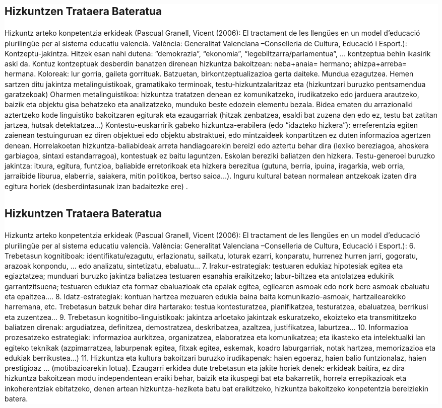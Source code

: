 ## Hizkuntzen Trataera Bateratua

Hizkuntz arteko konpetentzia erkideak (Pascual Granell, Vicent  (2006): El tractament de les llengües en un model  d’educació plurilingüe per al sistema educatiu valencià. València: Generalitat Valenciana –Conselleria de Cultura, Educació i Esport.):
Kontzeptu-jakintza. Hitzek esan nahi dutena: “demokrazia”, “ekonomia”, “legebiltzarra/parlamentua”, … kontzeptua behin ikasirik aski da. Kontuz kontzeptuak desberdin banatzen direnean hizkuntza bakoitzean: neba+anaia=  hermano; ahizpa+arreba= hermana. Koloreak: lur gorria, gaileta gorrituak. Batzuetan, birkontzeptualizazioa gerta daiteke.
Mundua ezagutzea. Hemen sartzen ditu jakintza metalinguistikoak, gramatikako terminoak, testu-hizkuntzalaritzaz eta (hizkuntzari buruzko pentsamendua garatzekoak)
Oharmen metalinguistikoa: hizkuntza tratatzen denean ez komunikatzeko, irudikatzeko edo jarduera arautzeko, baizik eta objektu gisa behatzeko eta analizatzeko, munduko beste edozein elementu bezala. Bidea ematen du arrazionalki aztertzeko kode linguistiko bakoitzaren egiturak eta ezaugarriak (hitzak zenbatzea, esaldi bat zuzena den edo ez,  testu bat zatitan jartzea, hutsak detektatzea…)
Kontestu-euskarririk gabeko hizkuntza-erabilera (edo “idazteko hizkera”): erreferentzia egiten zaienean testuinguruan ez diren objektuei edo objektu abstraktuei, edo mintzaideek konpartitzen ez duten informazioa agertzen denean. Horrelakoetan hizkuntza-baliabideak arreta handiagoarekin bereizi edo aztertu behar dira (lexiko bereziagoa, ahoskera garbiagoa, sintaxi estandarragoa), kontestuak ez baitu laguntzen. Eskolan bereziki baliatzen den hizkera.
Testu-generoei buruzko jakintza: itxura, egitura, funtzioa, baliabide erretorikoak eta hizkera berezitua (gutuna, berria, ipuina, iragarkia, web orria, jarraibide liburua, elaberria, saiakera, mitin politikoa, bertso saioa…). Inguru kultural batean normalean antzekoak izaten dira egitura horiek (desberdintasunak izan badaitezke ere)
.

## Hizkuntzen Trataera Bateratua

Hizkuntz arteko konpetentzia erkideak (Pascual Granell, Vicent  (2006): El tractament de les llengües en un model  d’educació plurilingüe per al sistema educatiu valencià. València: Generalitat Valenciana –Conselleria de Cultura, Educació i Esport.):
6. Trebetasun kognitiboak: identifikatu/ezagutu, erlazionatu, sailkatu, loturak ezarri, konparatu, hurrenez hurren jarri, gogoratu, arazoak konpondu, … edo analizatu, sintetizatu, ebaluatu…
7. Irakur-estrategiak: testuaren edukiaz hipotesiak egitea eta egiaztatzea; munduari buruzko jakintza baliatzea testuaren esanahia eraikitzeko; labur-biltzea eta antolatzea edukirik garrantzitsuena; testuaren edukiaz eta formaz ebaluazioak eta epaiak egitea, egilearen asmoak edo nork bere asmoak ebaluatu eta epaitzea….
8. Idatz-estrategiak:  kontuan hartzea mezuaren edukia baina baita komunikazio-asmoak, hartzailearekiko harremana, etc.  Trebetasun batzuk behar dira hartarako: testua kontesturatzea, planifikatzea, testuratzea, ebaluatzea, berrikusi eta zuzentzea…
9. Trebetasun kognitibo-linguistikoak: jakintza arloetako jakintzak eskuratzeko, ekoizteko eta transmititzeko baliatzen direnak: argudiatzea, definitzea, demostratzea, deskribatzea, azaltzea, justifikatzea, laburtzea…
10. Informazioa prozesatzeko estrategiak: informazioa aurkitzea, organizatzea, elaboratzea eta komunikatzea; eta ikasteko eta intelektualki lan egiteko teknikak (azpimarratzea, laburpenak egitea, fitxak egitea, eskemak, koadro laburgarriak, notak hartzea, memorizazioa eta edukiak berrikustea…)
11. Hizkuntza eta kultura bakoitzari buruzko irudikapenak: haien egoeraz, haien balio funtzionalaz, haien prestigioaz … (motibazioarekin lotua).
Ezaugarri erkidea dute trebetasun eta  jakite horiek denek: erkideak baitira, ez dira hizkuntza bakoitzean modu independentean eraiki behar, baizik eta ikuspegi bat eta bakarretik, horrela errepikazioak eta inkoherentziak ebitatzeko, denen artean hizkuntza-heziketa batu bat eraikitzeko, hizkuntza bakoitzeko konpetentzia bereiziekin batera.
